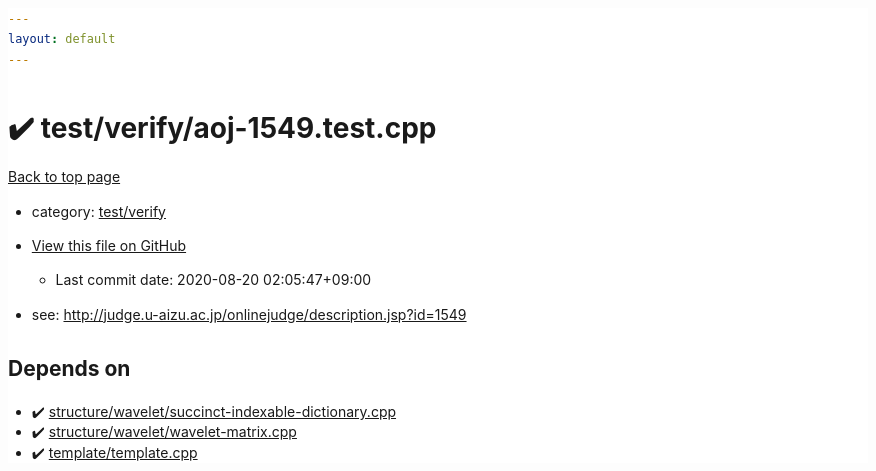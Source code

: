 ```yaml
---
layout: default
---
```



<script type="text/javascript" async
  src="https://cdnjs.cloudflare.com/ajax/libs/mathjax/2.7.5/MathJax.js?config=TeX-MML-AM_CHTML">
</script>
<script type="text/x-mathjax-config">
  MathJax.Hub.Config({
    TeX: { equationNumbers: { autoNumber: "AMS" }},
    tex2jax: {
      inlineMath: [ ['$','$'] ],
      processEscapes: true
    },
    "HTML-CSS": { matchFontHeight: false },
    displayAlign: "left",
    displayIndent: "2em"
  });
</script>

<script type="text/javascript" src="https://cdnjs.cloudflare.com/ajax/libs/jquery/3.4.1/jquery.min.js"></script>
<script src="https://cdn.jsdelivr.net/npm/jquery-balloon-js@1.1.2/jquery.balloon.min.js" integrity="sha256-ZEYs9VrgAeNuPvs15E39OsyOJaIkXEEt10fzxJ20+2I=" crossorigin="anonymous"></script>
<script type="text/javascript" src="../../../assets/js/copy-button.js"></script>
<link rel="stylesheet" href="../../../assets/css/copy-button.css" />


# :heavy_check_mark: test/verify/aoj-1549.test.cpp

<a href="../../../index.html">Back to top page</a>

* category: <a href="../../../index.html#5a4423c79a88aeb6104a40a645f9430c">test/verify</a>
* <a href="{{ site.github.repository_url }}/blob/master/test/verify/aoj-1549.test.cpp">View this file on GitHub</a>
    - Last commit date: 2020-08-20 02:05:47+09:00


* see: <a href="http://judge.u-aizu.ac.jp/onlinejudge/description.jsp?id=1549">http://judge.u-aizu.ac.jp/onlinejudge/description.jsp?id=1549</a>


## Depends on

* :heavy_check_mark: <a href="../../../library/structure/wavelet/succinct-indexable-dictionary.cpp.html">structure/wavelet/succinct-indexable-dictionary.cpp</a>
* :heavy_check_mark: <a href="../../../library/structure/wavelet/wavelet-matrix.cpp.html">structure/wavelet/wavelet-matrix.cpp</a>
* :heavy_check_mark: <a href="../../../library/template/template.cpp.html">template/template.cpp</a>
